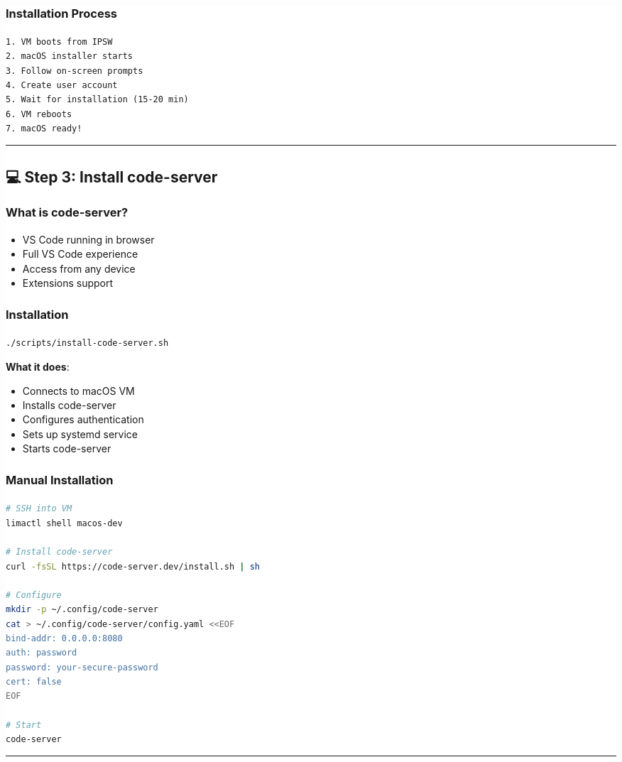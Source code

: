 ### **Installation Process**
```
1. VM boots from IPSW
2. macOS installer starts
3. Follow on-screen prompts
4. Create user account
5. Wait for installation (15-20 min)
6. VM reboots
7. macOS ready!
```

---

## 💻 **Step 3: Install code-server**

### **What is code-server?**
- VS Code running in browser
- Full VS Code experience
- Access from any device
- Extensions support

### **Installation**
```bash
./scripts/install-code-server.sh
```

**What it does**:
- Connects to macOS VM
- Installs code-server
- Configures authentication
- Sets up systemd service
- Starts code-server

### **Manual Installation**
```bash
# SSH into VM
limactl shell macos-dev

# Install code-server
curl -fsSL https://code-server.dev/install.sh | sh

# Configure
mkdir -p ~/.config/code-server
cat > ~/.config/code-server/config.yaml <<EOF
bind-addr: 0.0.0.0:8080
auth: password
password: your-secure-password
cert: false
EOF

# Start
code-server
```

---